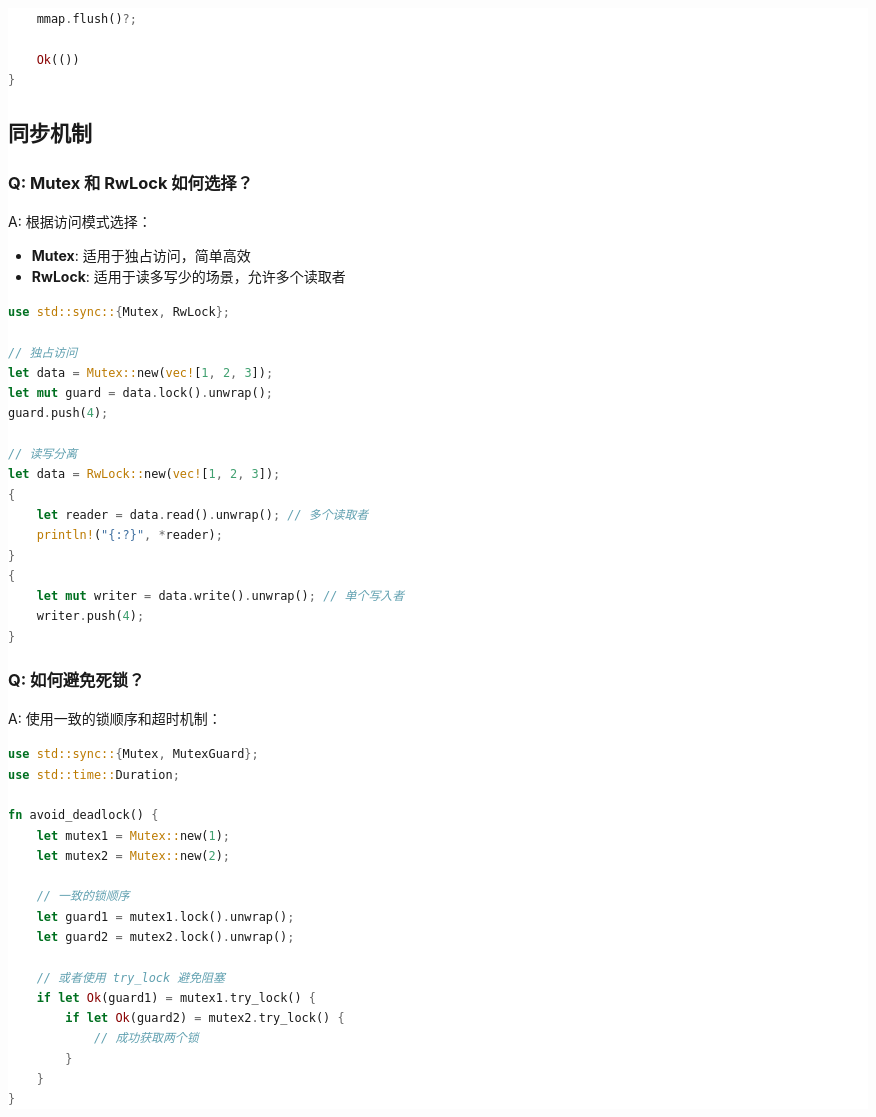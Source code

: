 ```rust
    mmap.flush()?;
    
    Ok(())
}
```

## 同步机制

### Q: Mutex 和 RwLock 如何选择？

A: 根据访问模式选择：

- **Mutex**: 适用于独占访问，简单高效
- **RwLock**: 适用于读多写少的场景，允许多个读取者

```rust
use std::sync::{Mutex, RwLock};

// 独占访问
let data = Mutex::new(vec![1, 2, 3]);
let mut guard = data.lock().unwrap();
guard.push(4);

// 读写分离
let data = RwLock::new(vec![1, 2, 3]);
{
    let reader = data.read().unwrap(); // 多个读取者
    println!("{:?}", *reader);
}
{
    let mut writer = data.write().unwrap(); // 单个写入者
    writer.push(4);
}
```

### Q: 如何避免死锁？

A: 使用一致的锁顺序和超时机制：

```rust
use std::sync::{Mutex, MutexGuard};
use std::time::Duration;

fn avoid_deadlock() {
    let mutex1 = Mutex::new(1);
    let mutex2 = Mutex::new(2);
    
    // 一致的锁顺序
    let guard1 = mutex1.lock().unwrap();
    let guard2 = mutex2.lock().unwrap();
    
    // 或者使用 try_lock 避免阻塞
    if let Ok(guard1) = mutex1.try_lock() {
        if let Ok(guard2) = mutex2.try_lock() {
            // 成功获取两个锁
        }
    }
}
```
